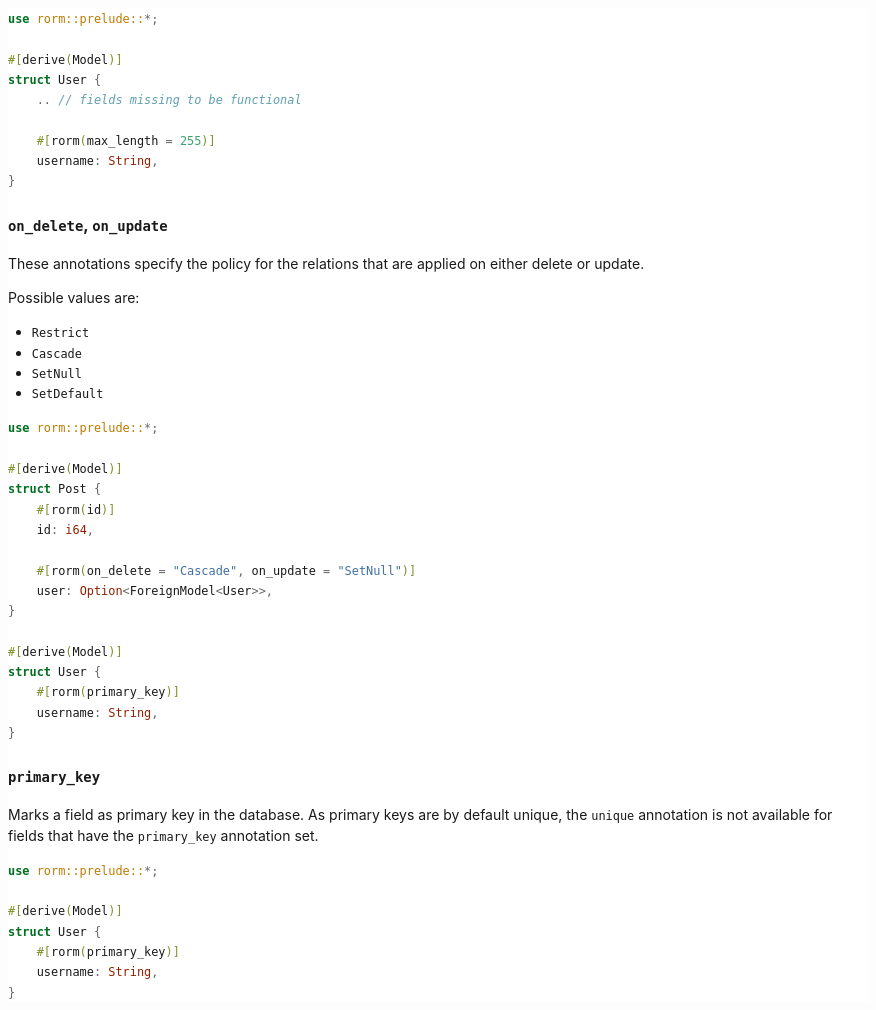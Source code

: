 ```rust
use rorm::prelude::*;

#[derive(Model)]
struct User {
	.. // fields missing to be functional

	#[rorm(max_length = 255)]
	username: String,
}
```

### `on_delete`, `on_update`
These annotations specify the policy for the relations that are applied on
either delete or update.

Possible values are:
- `Restrict`
- `Cascade`
- `SetNull`
- `SetDefault`

```rust
use rorm::prelude::*;

#[derive(Model)]
struct Post {
    #[rorm(id)]
    id: i64,
    
    #[rorm(on_delete = "Cascade", on_update = "SetNull")]
    user: Option<ForeignModel<User>>,
}

#[derive(Model)]
struct User {
	#[rorm(primary_key)]
	username: String,
}
```

### `primary_key`
Marks a field as primary key in the database. 
As primary keys are by default unique, the `unique` annotation is not available
for fields that have the `primary_key` annotation set.

```rust
use rorm::prelude::*;

#[derive(Model)]
struct User {
	#[rorm(primary_key)]
	username: String,
}
```
